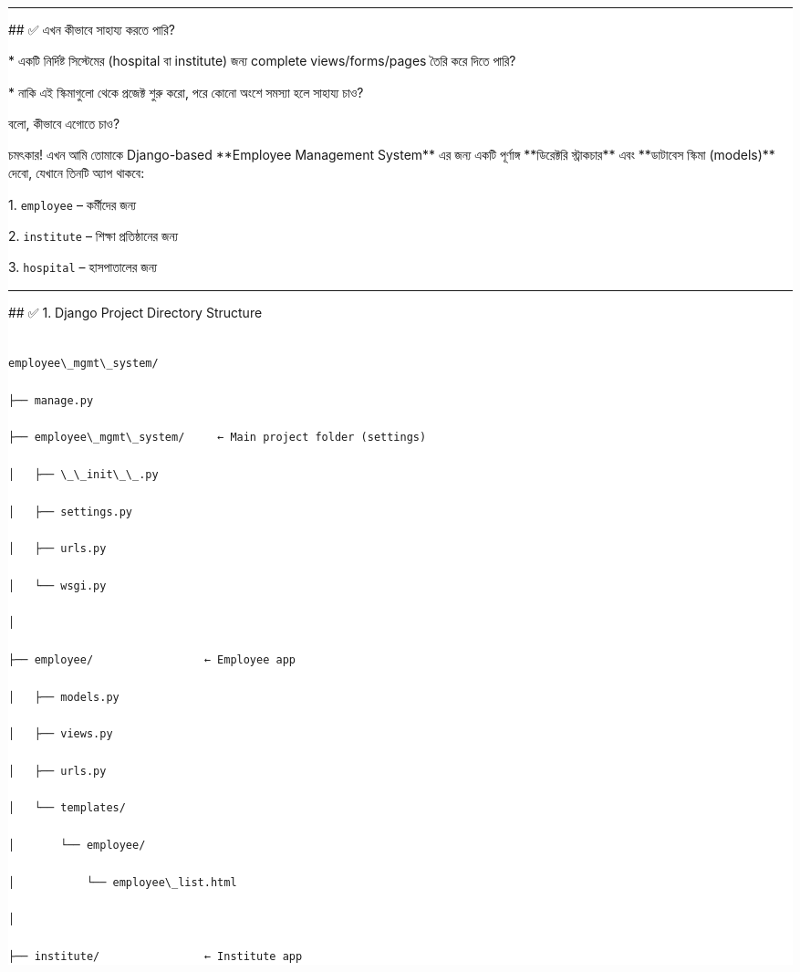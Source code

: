 
---



\## ✅ এখন কীভাবে সাহায্য করতে পারি?



\* একটি নির্দিষ্ট সিস্টেমের (hospital বা institute) জন্য complete views/forms/pages তৈরি করে দিতে পারি?

\* নাকি এই স্কিমাগুলো থেকে প্রজেক্ট শুরু করো, পরে কোনো অংশে সমস্যা হলে সাহায্য চাও?



বলো, কীভাবে এগোতে চাও?

চমৎকার! এখন আমি তোমাকে Django-based \*\*Employee Management System\*\* এর জন্য একটি পূর্ণাঙ্গ \*\*ডিরেক্টরি স্ট্রাকচার\*\* এবং \*\*ডাটাবেস স্কিমা (models)\*\* দেবো, যেখানে তিনটি অ্যাপ থাকবে:



1\. `employee` – কর্মীদের জন্য

2\. `institute` – শিক্ষা প্রতিষ্ঠানের জন্য

3\. `hospital` – হাসপাতালের জন্য



---



\## ✅ 1. Django Project Directory Structure



```

employee\_mgmt\_system/

├── manage.py

├── employee\_mgmt\_system/     ← Main project folder (settings)

│   ├── \_\_init\_\_.py

│   ├── settings.py

│   ├── urls.py

│   └── wsgi.py

│

├── employee/                 ← Employee app

│   ├── models.py

│   ├── views.py

│   ├── urls.py

│   └── templates/

│       └── employee/

│           └── employee\_list.html

│

├── institute/                ← Institute app

```